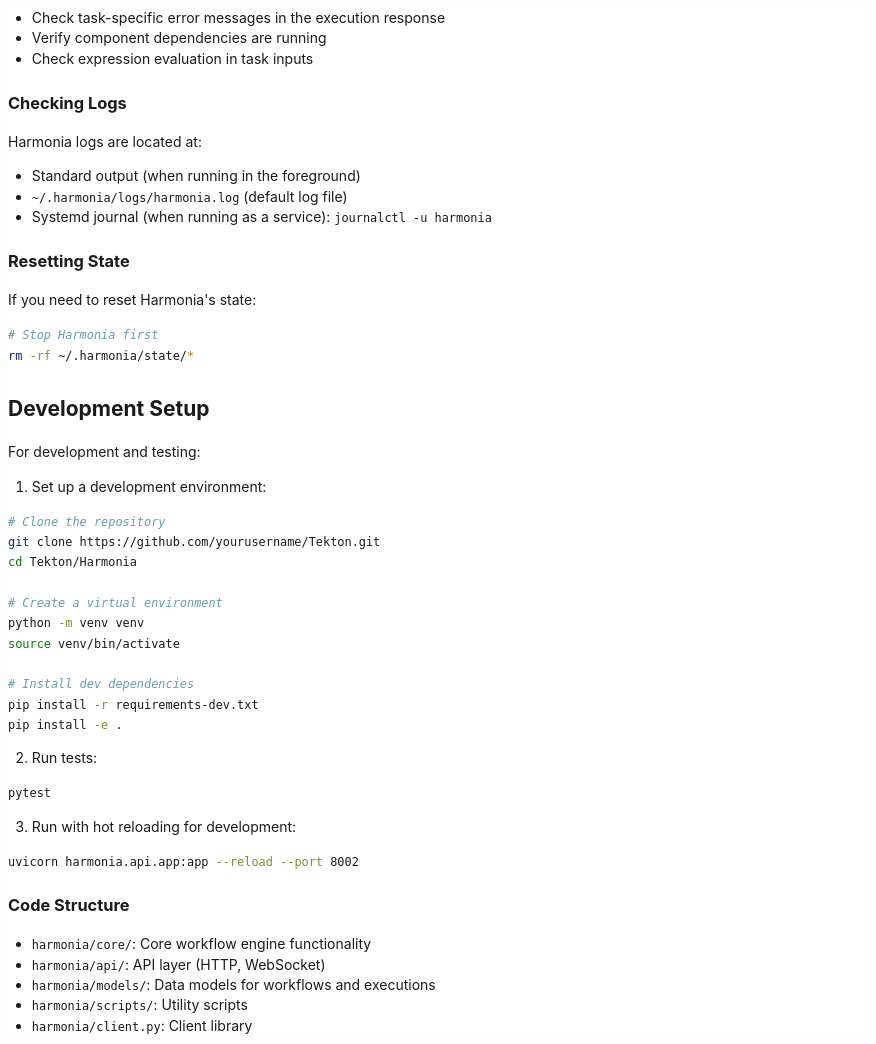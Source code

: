    - Check task-specific error messages in the execution response
   - Verify component dependencies are running
   - Check expression evaluation in task inputs

### Checking Logs

Harmonia logs are located at:

- Standard output (when running in the foreground)
- `~/.harmonia/logs/harmonia.log` (default log file)
- Systemd journal (when running as a service): `journalctl -u harmonia`

### Resetting State

If you need to reset Harmonia's state:

```bash
# Stop Harmonia first
rm -rf ~/.harmonia/state/*
```

## Development Setup

For development and testing:

1. Set up a development environment:

```bash
# Clone the repository
git clone https://github.com/yourusername/Tekton.git
cd Tekton/Harmonia

# Create a virtual environment
python -m venv venv
source venv/bin/activate

# Install dev dependencies
pip install -r requirements-dev.txt
pip install -e .
```

2. Run tests:

```bash
pytest
```

3. Run with hot reloading for development:

```bash
uvicorn harmonia.api.app:app --reload --port 8002
```

### Code Structure

- `harmonia/core/`: Core workflow engine functionality
- `harmonia/api/`: API layer (HTTP, WebSocket)
- `harmonia/models/`: Data models for workflows and executions
- `harmonia/scripts/`: Utility scripts
- `harmonia/client.py`: Client library
